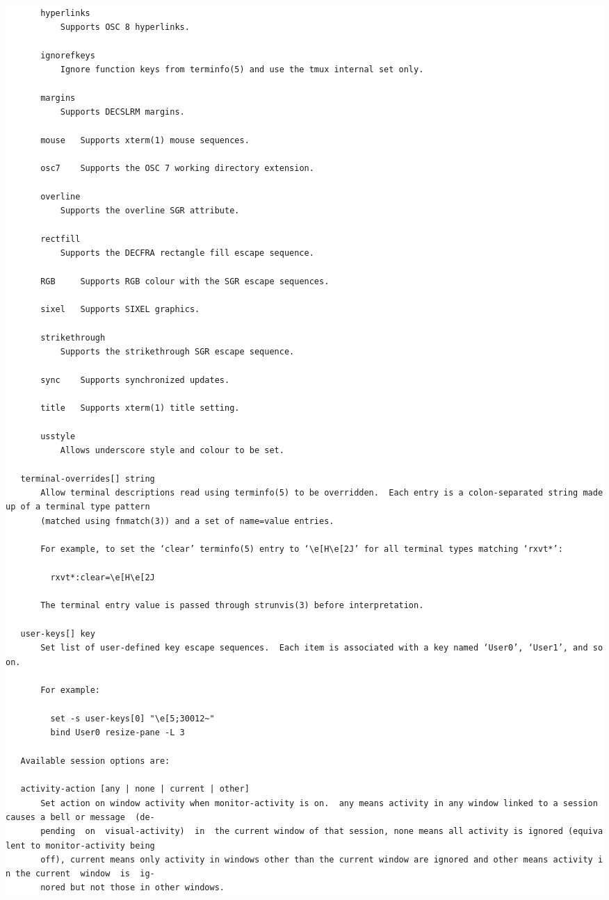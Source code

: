 	       hyperlinks
		       Supports OSC 8 hyperlinks.

	       ignorefkeys
		       Ignore function keys from terminfo(5) and use the tmux internal set only.

	       margins
		       Supports DECSLRM margins.

	       mouse   Supports xterm(1) mouse sequences.

	       osc7    Supports the OSC 7 working directory extension.

	       overline
		       Supports the overline SGR attribute.

	       rectfill
		       Supports the DECFRA rectangle fill escape sequence.

	       RGB     Supports RGB colour with the SGR escape sequences.

	       sixel   Supports SIXEL graphics.

	       strikethrough
		       Supports the strikethrough SGR escape sequence.

	       sync    Supports synchronized updates.

	       title   Supports xterm(1) title setting.

	       usstyle
		       Allows underscore style and colour to be set.

       terminal-overrides[] string
	       Allow terminal descriptions read using terminfo(5) to be overridden.  Each entry is a colon-separated string made up of a terminal type pattern
	       (matched using fnmatch(3)) and a set of name=value entries.

	       For example, to set the ‘clear’ terminfo(5) entry to ‘\e[H\e[2J’ for all terminal types matching ‘rxvt*’:

		     rxvt*:clear=\e[H\e[2J

	       The terminal entry value is passed through strunvis(3) before interpretation.

       user-keys[] key
	       Set list of user-defined key escape sequences.  Each item is associated with a key named ‘User0’, ‘User1’, and so on.

	       For example:

		     set -s user-keys[0] "\e[5;30012~"
		     bind User0 resize-pane -L 3

       Available session options are:

       activity-action [any | none | current | other]
	       Set action on window activity when monitor-activity is on.  any means activity in any window linked to a session causes a bell or message  (de‐
	       pending	on  visual-activity)  in  the current window of that session, none means all activity is ignored (equivalent to monitor-activity being
	       off), current means only activity in windows other than the current window are ignored and other means activity in the current  window  is  ig‐
	       nored but not those in other windows.
